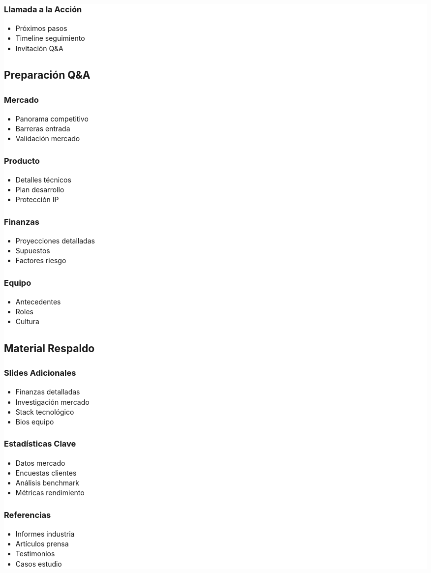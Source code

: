 ### Llamada a la Acción
- Próximos pasos
- Timeline seguimiento
- Invitación Q&A

## Preparación Q&A

### Mercado
- Panorama competitivo
- Barreras entrada
- Validación mercado

### Producto
- Detalles técnicos
- Plan desarrollo
- Protección IP

### Finanzas
- Proyecciones detalladas
- Supuestos
- Factores riesgo

### Equipo
- Antecedentes
- Roles
- Cultura

## Material Respaldo

### Slides Adicionales
- Finanzas detalladas
- Investigación mercado
- Stack tecnológico
- Bios equipo

### Estadísticas Clave
- Datos mercado
- Encuestas clientes
- Análisis benchmark
- Métricas rendimiento

### Referencias
- Informes industria
- Artículos prensa
- Testimonios
- Casos estudio
